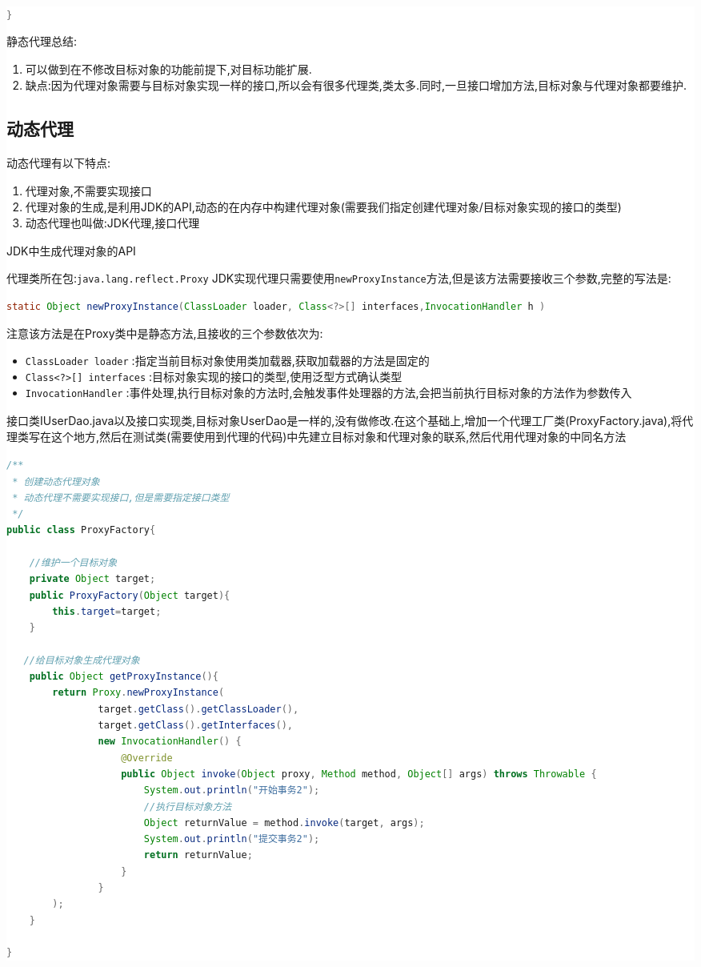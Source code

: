 ``` java
}
```

静态代理总结:
1. 可以做到在不修改目标对象的功能前提下,对目标功能扩展.
2. 缺点:因为代理对象需要与目标对象实现一样的接口,所以会有很多代理类,类太多.同时,一旦接口增加方法,目标对象与代理对象都要维护.

## 动态代理

动态代理有以下特点:

1. 代理对象,不需要实现接口
1. 代理对象的生成,是利用JDK的API,动态的在内存中构建代理对象(需要我们指定创建代理对象/目标对象实现的接口的类型)
1. 动态代理也叫做:JDK代理,接口代理

JDK中生成代理对象的API

代理类所在包:`java.lang.reflect.Proxy`
JDK实现代理只需要使用`newProxyInstance`方法,但是该方法需要接收三个参数,完整的写法是:
``` java
static Object newProxyInstance(ClassLoader loader, Class<?>[] interfaces,InvocationHandler h )
```

注意该方法是在Proxy类中是静态方法,且接收的三个参数依次为:

- `ClassLoader loader` :指定当前目标对象使用类加载器,获取加载器的方法是固定的
- `Class<?>[] interfaces` :目标对象实现的接口的类型,使用泛型方式确认类型
- `InvocationHandler` :事件处理,执行目标对象的方法时,会触发事件处理器的方法,会把当前执行目标对象的方法作为参数传入

接口类IUserDao.java以及接口实现类,目标对象UserDao是一样的,没有做修改.在这个基础上,增加一个代理工厂类(ProxyFactory.java),将代理类写在这个地方,然后在测试类(需要使用到代理的代码)中先建立目标对象和代理对象的联系,然后代用代理对象的中同名方法

``` java
/**
 * 创建动态代理对象
 * 动态代理不需要实现接口,但是需要指定接口类型
 */
public class ProxyFactory{

    //维护一个目标对象
    private Object target;
    public ProxyFactory(Object target){
        this.target=target;
    }

   //给目标对象生成代理对象
    public Object getProxyInstance(){
        return Proxy.newProxyInstance(
                target.getClass().getClassLoader(),
                target.getClass().getInterfaces(),
                new InvocationHandler() {
                    @Override
                    public Object invoke(Object proxy, Method method, Object[] args) throws Throwable {
                        System.out.println("开始事务2");
                        //执行目标对象方法
                        Object returnValue = method.invoke(target, args);
                        System.out.println("提交事务2");
                        return returnValue;
                    }
                }
        );
    }

}
```
